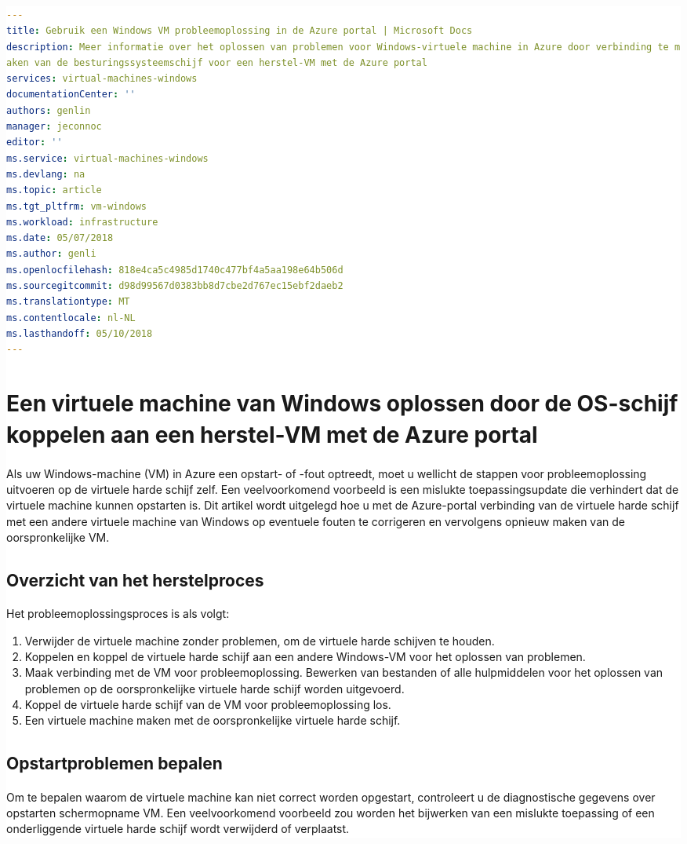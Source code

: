 ```yaml
---
title: Gebruik een Windows VM probleemoplossing in de Azure portal | Microsoft Docs
description: Meer informatie over het oplossen van problemen voor Windows-virtuele machine in Azure door verbinding te maken van de besturingssysteemschijf voor een herstel-VM met de Azure portal
services: virtual-machines-windows
documentationCenter: ''
authors: genlin
manager: jeconnoc
editor: ''
ms.service: virtual-machines-windows
ms.devlang: na
ms.topic: article
ms.tgt_pltfrm: vm-windows
ms.workload: infrastructure
ms.date: 05/07/2018
ms.author: genli
ms.openlocfilehash: 818e4ca5c4985d1740c477bf4a5aa198e64b506d
ms.sourcegitcommit: d98d99567d0383bb8d7cbe2d767ec15ebf2daeb2
ms.translationtype: MT
ms.contentlocale: nl-NL
ms.lasthandoff: 05/10/2018
---
```

# <a name="troubleshoot-a-windows-vm-by-attaching-the-os-disk-to-a-recovery-vm-using-the-azure-portal"></a>Een virtuele machine van Windows oplossen door de OS-schijf koppelen aan een herstel-VM met de Azure portal
Als uw Windows-machine (VM) in Azure een opstart- of -fout optreedt, moet u wellicht de stappen voor probleemoplossing uitvoeren op de virtuele harde schijf zelf. Een veelvoorkomend voorbeeld is een mislukte toepassingsupdate die verhindert dat de virtuele machine kunnen opstarten is. Dit artikel wordt uitgelegd hoe u met de Azure-portal verbinding van de virtuele harde schijf met een andere virtuele machine van Windows op eventuele fouten te corrigeren en vervolgens opnieuw maken van de oorspronkelijke VM.

## <a name="recovery-process-overview"></a>Overzicht van het herstelproces
Het probleemoplossingsproces is als volgt:

1. Verwijder de virtuele machine zonder problemen, om de virtuele harde schijven te houden.
2. Koppelen en koppel de virtuele harde schijf aan een andere Windows-VM voor het oplossen van problemen.
3. Maak verbinding met de VM voor probleemoplossing. Bewerken van bestanden of alle hulpmiddelen voor het oplossen van problemen op de oorspronkelijke virtuele harde schijf worden uitgevoerd.
4. Koppel de virtuele harde schijf van de VM voor probleemoplossing los.
5. Een virtuele machine maken met de oorspronkelijke virtuele harde schijf.


## <a name="determine-boot-issues"></a>Opstartproblemen bepalen
Om te bepalen waarom de virtuele machine kan niet correct worden opgestart, controleert u de diagnostische gegevens over opstarten schermopname VM. Een veelvoorkomend voorbeeld zou worden het bijwerken van een mislukte toepassing of een onderliggende virtuele harde schijf wordt verwijderd of verplaatst.
